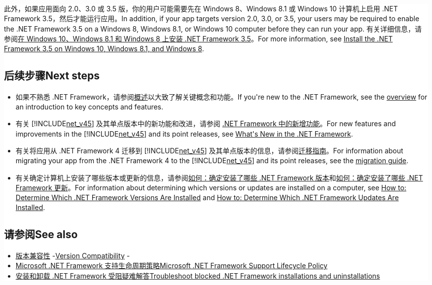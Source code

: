  <span data-ttu-id="51c2e-364">此外，如果应用面向 2.0、3.0 或 3.5 版，你的用户可能需要先在 Windows 8、Windows 8.1 或 Windows 10 计算机上启用 .NET Framework 3.5，然后才能运行应用。</span><span class="sxs-lookup"><span data-stu-id="51c2e-364">In addition, if your app targets version 2.0, 3.0, or 3.5, your users may be required to enable the .NET Framework 3.5 on a Windows 8, Windows 8.1, or Windows 10 computer before they can run your app.</span></span> <span data-ttu-id="51c2e-365">有关详细信息，请参阅[在 Windows 10、Windows 8.1 和 Windows 8 上安装 .NET Framework 3.5](../../../docs/framework/install/dotnet-35-windows-10.md)。</span><span class="sxs-lookup"><span data-stu-id="51c2e-365">For more information, see [Install the .NET Framework 3.5 on Windows 10, Windows 8.1, and Windows 8](../../../docs/framework/install/dotnet-35-windows-10.md).</span></span>  
  
## <a name="next-steps"></a><span data-ttu-id="51c2e-366">后续步骤</span><span class="sxs-lookup"><span data-stu-id="51c2e-366">Next steps</span></span>  
  
-   <span data-ttu-id="51c2e-367">如果不熟悉 .NET Framework，请参阅[概述](../../../docs/framework/get-started/overview.md)以大致了解关键概念和功能。</span><span class="sxs-lookup"><span data-stu-id="51c2e-367">If you're new to the .NET Framework, see the [overview](../../../docs/framework/get-started/overview.md) for an introduction to key concepts and features.</span></span>  
  
-   <span data-ttu-id="51c2e-368">有关 [!INCLUDE[net_v45](../../../includes/net-v45-md.md)] 及其单点版本中的新功能和改进，请参阅 [.NET Framework 中的新增功能](../../../docs/framework/whats-new/index.md)。</span><span class="sxs-lookup"><span data-stu-id="51c2e-368">For new features and improvements in the [!INCLUDE[net_v45](../../../includes/net-v45-md.md)] and its point releases, see [What's New in the .NET Framework](../../../docs/framework/whats-new/index.md).</span></span>  
  
-   <span data-ttu-id="51c2e-369">有关将应用从 .NET Framework 4 迁移到 [!INCLUDE[net_v45](../../../includes/net-v45-md.md)] 及其单点版本的信息，请参阅[迁移指南](../../../docs/framework/migration-guide/index.md)。</span><span class="sxs-lookup"><span data-stu-id="51c2e-369">For information about migrating your app from the .NET Framework 4 to the [!INCLUDE[net_v45](../../../includes/net-v45-md.md)] and its point releases, see the [migration guide](../../../docs/framework/migration-guide/index.md).</span></span>  
  
-   <span data-ttu-id="51c2e-370">有关确定计算机上安装了哪些版本或更新的信息，请参阅[如何：确定安装了哪些 .NET Framework 版本](../../../docs/framework/migration-guide/how-to-determine-which-versions-are-installed.md)和[如何：确定安装了哪些 .NET Framework 更新](../../../docs/framework/migration-guide/how-to-determine-which-net-framework-updates-are-installed.md)。</span><span class="sxs-lookup"><span data-stu-id="51c2e-370">For information about determining which versions or updates are installed on a computer, see [How to: Determine Which .NET Framework Versions Are Installed](../../../docs/framework/migration-guide/how-to-determine-which-versions-are-installed.md) and [How to: Determine Which .NET Framework Updates Are Installed](../../../docs/framework/migration-guide/how-to-determine-which-net-framework-updates-are-installed.md).</span></span>  
  
## <a name="see-also"></a><span data-ttu-id="51c2e-371">请参阅</span><span class="sxs-lookup"><span data-stu-id="51c2e-371">See also</span></span>

- <span data-ttu-id="51c2e-372">[版本兼容性](../../../docs/framework/migration-guide/version-compatibility.md)   -</span><span class="sxs-lookup"><span data-stu-id="51c2e-372">[Version Compatibility](../../../docs/framework/migration-guide/version-compatibility.md)   -</span></span> 
- [<span data-ttu-id="51c2e-373">Microsoft .NET Framework 支持生命周期策略</span><span class="sxs-lookup"><span data-stu-id="51c2e-373">Microsoft .NET Framework Support Lifecycle Policy</span></span>](https://go.microsoft.com/fwlink/?LinkId=196607)   
- [<span data-ttu-id="51c2e-374">安装和卸载 .NET Framework 受阻疑难解答</span><span class="sxs-lookup"><span data-stu-id="51c2e-374">Troubleshoot blocked .NET Framework installations and uninstallations</span></span>](../../../docs/framework/install/troubleshoot-blocked-installations-and-uninstallations.md)
